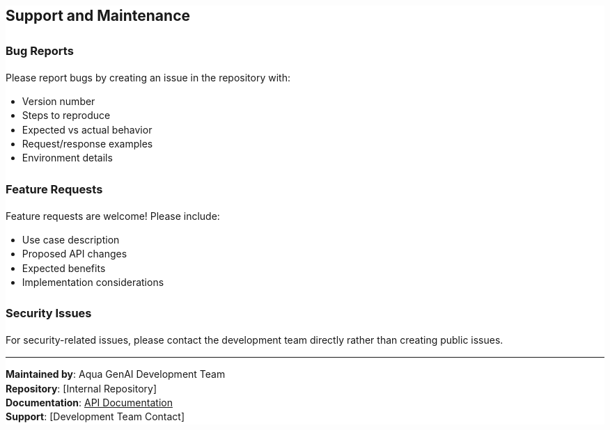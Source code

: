 
## Support and Maintenance

### Bug Reports
Please report bugs by creating an issue in the repository with:
- Version number
- Steps to reproduce
- Expected vs actual behavior
- Request/response examples
- Environment details

### Feature Requests
Feature requests are welcome! Please include:
- Use case description
- Proposed API changes
- Expected benefits
- Implementation considerations

### Security Issues
For security-related issues, please contact the development team directly rather than creating public issues.

---

**Maintained by**: Aqua GenAI Development Team  
**Repository**: [Internal Repository]  
**Documentation**: [API Documentation](README.md)  
**Support**: [Development Team Contact]